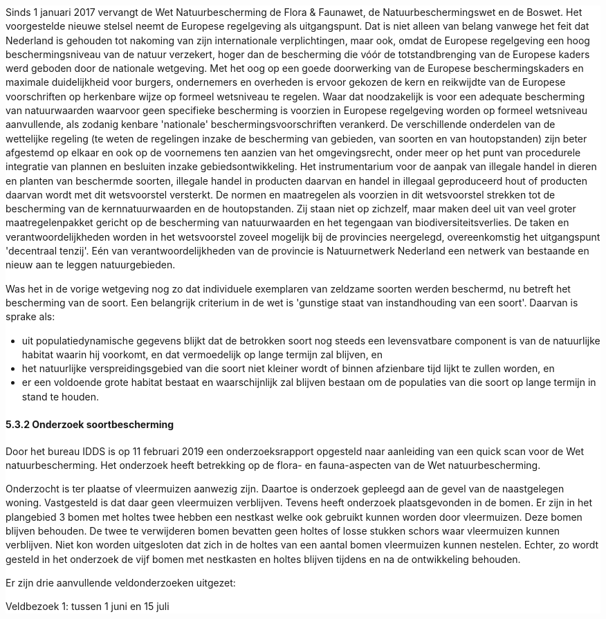 Sinds 1 januari 2017 vervangt de Wet Natuurbescherming de Flora & Faunawet, de Natuurbeschermingswet en de Boswet. Het voorgestelde nieuwe stelsel neemt de Europese regelgeving als uitgangspunt. Dat is niet alleen van belang vanwege het feit dat Nederland is gehouden tot nakoming van zijn internationale verplichtingen, maar ook, omdat de Europese regelgeving een hoog beschermingsniveau van de natuur verzekert, hoger dan de bescherming die vóór de totstandbrenging van de Europese kaders werd geboden door de nationale wetgeving. Met het oog op een goede doorwerking van de Europese beschermingskaders en maximale duidelijkheid voor burgers, ondernemers en overheden is ervoor gekozen de kern en reikwijdte van de Europese voorschriften op herkenbare wijze op formeel wetsniveau te regelen. Waar dat noodzakelijk is voor een adequate bescherming van natuurwaarden waarvoor geen specifieke bescherming is voorzien in Europese regelgeving worden op formeel wetsniveau aanvullende, als zodanig kenbare 'nationale' beschermingsvoorschriften verankerd. De verschillende onderdelen van de wettelijke regeling (te weten de regelingen inzake de bescherming van gebieden, van soorten en van houtopstanden) zijn beter afgestemd op elkaar en ook op de voornemens ten aanzien van het omgevingsrecht, onder meer op het punt van procedurele integratie van plannen en besluiten inzake gebiedsontwikkeling. Het instrumentarium voor de aanpak van illegale handel in dieren en planten van beschermde soorten, illegale handel in producten daarvan en handel in illegaal geproduceerd hout of producten daarvan wordt met dit wetsvoorstel versterkt. De normen en maatregelen als voorzien in dit wetsvoorstel strekken tot de bescherming van de kernnatuurwaarden en de houtopstanden. Zij staan niet op zichzelf, maar maken deel uit van veel groter maatregelenpakket gericht op de bescherming van natuurwaarden en het tegengaan van biodiversiteitsverlies. De taken en verantwoordelijkheden worden in het wetsvoorstel zoveel mogelijk bij de provincies neergelegd, overeenkomstig het uitgangspunt 'decentraal tenzij'. Eén van verantwoordelijkheden van de provincie is Natuurnetwerk Nederland een netwerk van bestaande en nieuw aan te leggen natuurgebieden.

Was het in de vorige wetgeving nog zo dat individuele exemplaren van zeldzame soorten werden beschermd, nu betreft het bescherming van de soort. Een belangrijk criterium in de wet is 'gunstige staat van instandhouding van een soort'. Daarvan is sprake als:

- uit populatiedynamische gegevens blijkt dat de betrokken soort nog steeds een levensvatbare component is van de natuurlijke habitat waarin hij voorkomt, en dat vermoedelijk op lange termijn zal blijven, en
- het natuurlijke verspreidingsgebied van die soort niet kleiner wordt of binnen afzienbare tijd lijkt te zullen worden, en
- er een voldoende grote habitat bestaat en waarschijnlijk zal blijven bestaan om de populaties van die soort op lange termijn in stand te houden.

#### **5.3.2 Onderzoek soortbescherming**

Door het bureau IDDS is op 11 februari 2019 een onderzoeksrapport opgesteld naar aanleiding van een quick scan voor de Wet natuurbescherming. Het onderzoek heeft betrekking op de flora- en fauna-aspecten van de Wet natuurbescherming.

Onderzocht is ter plaatse of vleermuizen aanwezig zijn. Daartoe is onderzoek gepleegd aan de gevel van de naastgelegen woning. Vastgesteld is dat daar geen vleermuizen verblijven. Tevens heeft onderzoek plaatsgevonden in de bomen. Er zijn in het plangebied 3 bomen met holtes twee hebben een nestkast welke ook gebruikt kunnen worden door vleermuizen. Deze bomen blijven behouden. De twee te verwijderen bomen bevatten geen holtes of losse stukken schors waar vleermuizen kunnen verblijven. Niet kon worden uitgesloten dat zich in de holtes van een aantal bomen vleermuizen kunnen nestelen. Echter, zo wordt gesteld in het onderzoek de vijf bomen met nestkasten en holtes blijven tijdens en na de ontwikkeling behouden.

Er zijn drie aanvullende veldonderzoeken uitgezet:

Veldbezoek 1: tussen 1 juni en 15 juli
